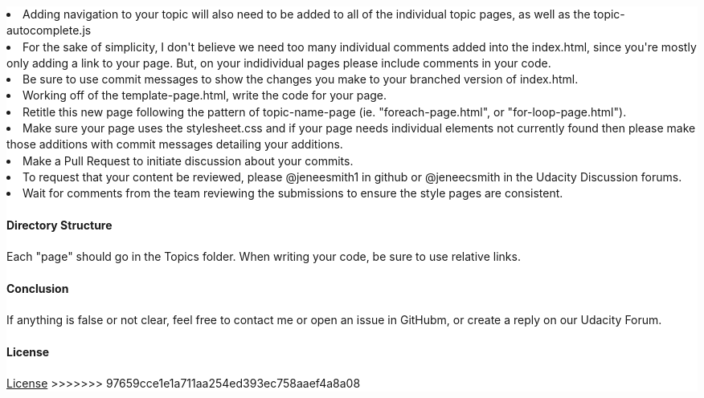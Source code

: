  <li>Adding navigation to your topic will also need to be added to all of the individual topic pages, as well as the topic-autocomplete.js</li>
  <li> For the sake of simplicity, I don't believe we need too many individual comments added into the index.html, since you're mostly only adding a link to your page. But, on your indidividual pages please include comments in your code.</li>
  <li>Be sure to use commit messages to show the changes you make to your branched version of index.html.</li>
<li>Working off of the template-page.html, write the code for your page.</li>
<li>Retitle this new page following the pattern of topic-name-page (ie. "foreach-page.html", or "for-loop-page.html").</li>
  <li> Make sure your page uses the stylesheet.css and if your page needs individual elements not currently found then please make those additions with commit messages detailing your additions.</li>
<li>Make a Pull Request to initiate discussion about your commits. </li>
<li>To request that your content be reviewed, please @jeneesmith1 in github or @jeneecsmith in the Udacity Discussion forums.</li> 
<li> Wait for comments from the team reviewing the submissions to ensure the style pages are consistent.</li>
</ol>

<h4> Directory Structure</h4>
Each "page" should go in the Topics folder. When writing your code, be sure to use relative links.

<h4> Conclusion</h4>
If anything is false or not clear, feel free to contact me or open an issue in GitHubm, or create a reply on our Udacity Forum.



<h4>License</h4>
<a href="license.md" target="_blank" >License</a>
>>>>>>> 97659cce1e1a711aa254ed393ec758aaef4a8a08
